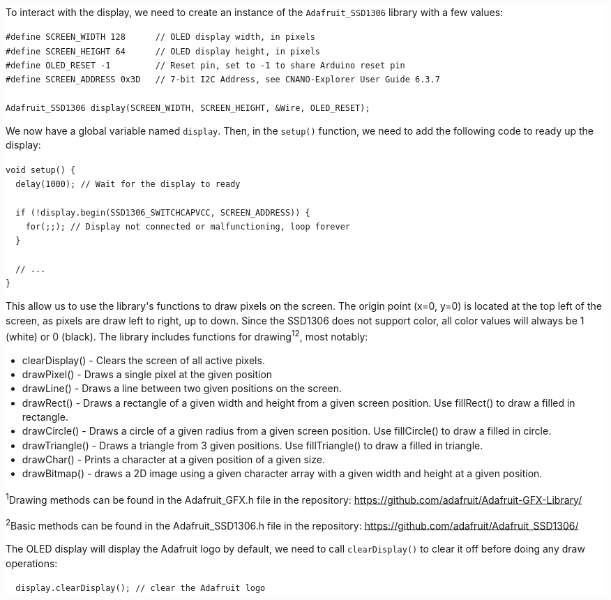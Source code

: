 To interact with the display, we need to create an instance of the `Adafruit_SSD1306` library with a few values:

```
#define SCREEN_WIDTH 128      // OLED display width, in pixels
#define SCREEN_HEIGHT 64      // OLED display height, in pixels
#define OLED_RESET -1         // Reset pin, set to -1 to share Arduino reset pin
#define SCREEN_ADDRESS 0x3D   // 7-bit I2C Address, see CNANO-Explorer User Guide 6.3.7

Adafruit_SSD1306 display(SCREEN_WIDTH, SCREEN_HEIGHT, &Wire, OLED_RESET);
```

We now have a global variable named `display`. Then, in the `setup()` function, we need to add the following code to ready up the display:

```
void setup() {
  delay(1000); // Wait for the display to ready

  if (!display.begin(SSD1306_SWITCHCAPVCC, SCREEN_ADDRESS)) {
    for(;;); // Display not connected or malfunctioning, loop forever
  }

  // ...
}
```

This allow us to use the library's functions to draw pixels on the screen. The origin point (x=0, y=0) is located at the top left of the screen, as pixels are draw left to right, up to down. Since the SSD1306 does not support color, all color values will always be 1 (white) or 0 (black). The library includes functions for drawing<sup>1</sup><sup>2</sup>, most notably:

- clearDisplay() - Clears the screen of all active pixels.
- drawPixel() - Draws a single pixel at the given position
- drawLine() - Draws a line between two given positions on the screen.
- drawRect() - Draws a rectangle of a given width and height from a given screen position. Use fillRect() to draw a filled in rectangle.
- drawCircle() - Draws a circle of a given radius from a given screen position. Use fillCircle() to draw a filled in circle.
- drawTriangle() - Draws a triangle from 3 given positions. Use fillTriangle() to draw a filled in triangle.
- drawChar() - Prints a character at a given position of a given size.
- drawBitmap() - draws a 2D image using a given character array with a given width and height at a given position.

<sup>1</sup>Drawing methods can be found in the Adafruit_GFX.h file in the repository: https://github.com/adafruit/Adafruit-GFX-Library/

<sup>2</sup>Basic methods can be found in the Adafruit_SSD1306.h file in the repository: https://github.com/adafruit/Adafruit_SSD1306/

The OLED display will display the Adafruit logo by default, we need to call `clearDisplay()` to clear it off before doing any draw operations:

```
  display.clearDisplay(); // clear the Adafruit logo
```

